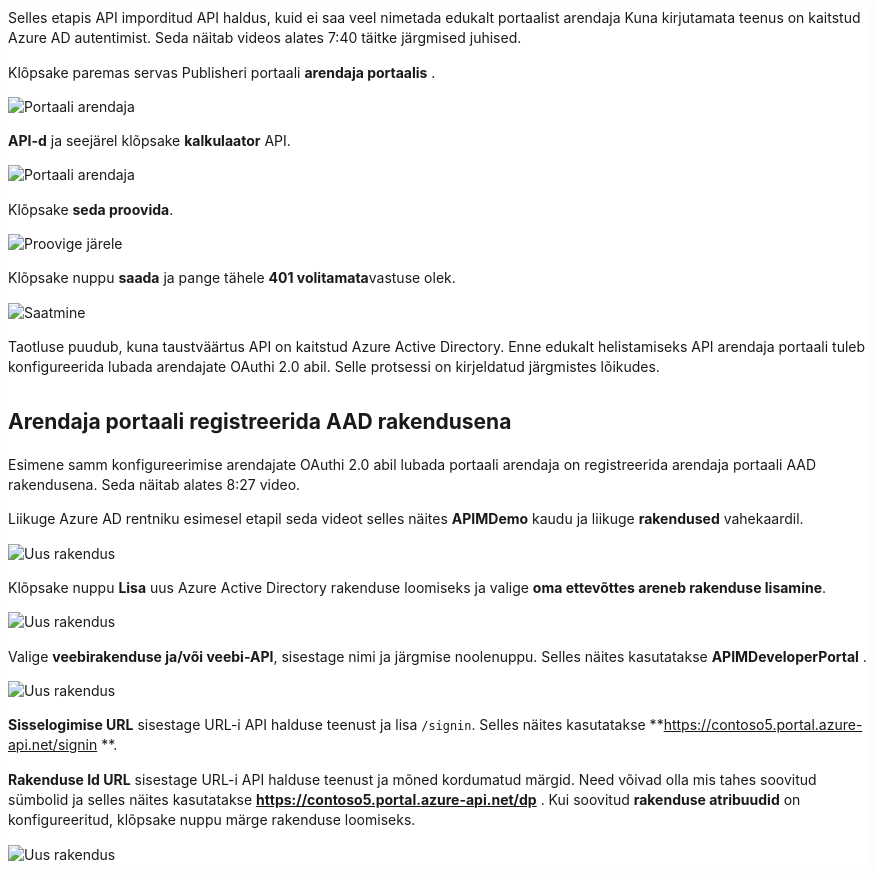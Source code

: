 Selles etapis API imporditud API haldus, kuid ei saa veel nimetada edukalt portaalist arendaja Kuna kirjutamata teenus on kaitstud Azure AD autentimist. Seda näitab videos alates 7:40 täitke järgmised juhised.

Klõpsake paremas servas Publisheri portaali **arendaja portaalis** .

![Portaali arendaja][api-management-developer-portal-menu]

**API-d** ja seejärel klõpsake **kalkulaator** API.

![Portaali arendaja][api-management-dev-portal-apis]

Klõpsake **seda proovida**.

![Proovige järele][api-management-dev-portal-try-it]

Klõpsake nuppu **saada** ja pange tähele **401 volitamata**vastuse olek.

![Saatmine][api-management-dev-portal-send-401]

Taotluse puudub, kuna taustväärtus API on kaitstud Azure Active Directory. Enne edukalt helistamiseks API arendaja portaali tuleb konfigureerida lubada arendajate OAuthi 2.0 abil. Selle protsessi on kirjeldatud järgmistes lõikudes.

## <a name="register-the-developer-portal-as-an-aad-application"></a>Arendaja portaali registreerida AAD rakendusena

Esimene samm konfigureerimise arendajate OAuthi 2.0 abil lubada portaali arendaja on registreerida arendaja portaali AAD rakendusena. Seda näitab alates 8:27 video.

Liikuge Azure AD rentniku esimesel etapil seda videot selles näites **APIMDemo** kaudu ja liikuge **rakendused** vahekaardil.

![Uus rakendus][api-management-aad-new-application-devportal]

Klõpsake nuppu **Lisa** uus Azure Active Directory rakenduse loomiseks ja valige **oma ettevõttes areneb rakenduse lisamine**.

![Uus rakendus][api-management-new-aad-application-menu]

Valige **veebirakenduse ja/või veebi-API**, sisestage nimi ja järgmise noolenuppu. Selles näites kasutatakse **APIMDeveloperPortal** .

![Uus rakendus][api-management-aad-new-application-devportal-1]

**Sisselogimise URL** sisestage URL-i API halduse teenust ja lisa `/signin`. Selles näites kasutatakse **https://contoso5.portal.azure-api.net/signin **.

**Rakenduse Id URL** sisestage URL-i API halduse teenust ja mõned kordumatud märgid. Need võivad olla mis tahes soovitud sümbolid ja selles näites kasutatakse **https://contoso5.portal.azure-api.net/dp** . Kui soovitud **rakenduse atribuudid** on konfigureeritud, klõpsake nuppu märge rakenduse loomiseks.

![Uus rakendus][api-management-aad-new-application-devportal-2]


[api-management-management-console]: ./media/api-management-howto-protect-backend-with-aad/api-management-management-console.png
[api-management-import-api]: ./media/api-management-howto-protect-backend-with-aad/api-management-import-api.png
[api-management-import-new-api]: ./media/api-management-howto-protect-backend-with-aad/api-management-import-new-api.png
[api-management-create-aad-menu]: ./media/api-management-howto-protect-backend-with-aad/api-management-create-aad-menu.png
[api-management-create-aad]: ./media/api-management-howto-protect-backend-with-aad/api-management-create-aad.png
[api-management-new-web-app]: ./media/api-management-howto-protect-backend-with-aad/api-management-new-web-app.png
[api-management-new-project]: ./media/api-management-howto-protect-backend-with-aad/api-management-new-project.png
[api-management-new-project-cloud]: ./media/api-management-howto-protect-backend-with-aad/api-management-new-project-cloud.png
[api-management-change-authentication]: ./media/api-management-howto-protect-backend-with-aad/api-management-change-authentication.png
[api-management-sign-in-vidual-studio]: ./media/api-management-howto-protect-backend-with-aad/api-management-sign-in-vidual-studio.png
[api-management-configure-web-app]: ./media/api-management-howto-protect-backend-with-aad/api-management-configure-web-app.png
[api-management-aad-domains]: ./media/api-management-howto-protect-backend-with-aad/api-management-aad-domains.png
[api-management-add-controller]: ./media/api-management-howto-protect-backend-with-aad/api-management-add-controller.png
[api-management-web-publish]: ./media/api-management-howto-protect-backend-with-aad/api-management-web-publish.png
[api-management-aad-backend-app]: ./media/api-management-howto-protect-backend-with-aad/api-management-aad-backend-app.png
[api-management-aad-add-permissions]: ./media/api-management-howto-protect-backend-with-aad/api-management-aad-add-permissions.png
[api-management-developer-portal-menu]: ./media/api-management-howto-protect-backend-with-aad/api-management-developer-portal-menu.png
[api-management-dev-portal-apis]: ./media/api-management-howto-protect-backend-with-aad/api-management-dev-portal-apis.png
[api-management-dev-portal-try-it]: ./media/api-management-howto-protect-backend-with-aad/api-management-dev-portal-try-it.png
[api-management-dev-portal-send-401]: ./media/api-management-howto-protect-backend-with-aad/api-management-dev-portal-send-401.png
[api-management-aad-new-application-devportal]: ./media/api-management-howto-protect-backend-with-aad/api-management-aad-new-application-devportal.png
[api-management-aad-new-application-devportal-1]: ./media/api-management-howto-protect-backend-with-aad/api-management-aad-new-application-devportal-1.png
[api-management-aad-new-application-devportal-2]: ./media/api-management-howto-protect-backend-with-aad/api-management-aad-new-application-devportal-2.png
[api-management-aad-devportal-application]: ./media/api-management-howto-protect-backend-with-aad/api-management-aad-devportal-application.png
[api-management-add-authorization-server]: ./media/api-management-howto-protect-backend-with-aad/api-management-add-authorization-server.png
[api-management-aad-sso-uri]: ./media/api-management-howto-protect-backend-with-aad/api-management-aad-sso-uri.png
[api-management-aad-view-endpoints]: ./media/api-management-howto-protect-backend-with-aad/api-management-aad-view-endpoints.png
[api-management-aad-client-id]: ./media/api-management-howto-protect-backend-with-aad/api-management-aad-client-id.png
[api-management-add-authorization-server-1]: ./media/api-management-howto-protect-backend-with-aad/api-management-add-authorization-server-1.png
[api-management-add-authorization-server-2]: ./media/api-management-howto-protect-backend-with-aad/api-management-add-authorization-server-2.png
[api-management-add-authorization-server-2a]: ./media/api-management-howto-protect-backend-with-aad/api-management-add-authorization-server-2a.png
[api-management-add-authorization-server-3]: ./media/api-management-howto-protect-backend-with-aad/api-management-add-authorization-server-3.png
[api-management-aad-reply-url]: ./media/api-management-howto-protect-backend-with-aad/api-management-aad-reply-url.png
[api-management-add-devportal-permissions]: ./media/api-management-howto-protect-backend-with-aad/api-management-add-devportal-permissions.png
[api-management-aad-add-app-permissions]: ./media/api-management-howto-protect-backend-with-aad/api-management-aad-add-app-permissions.png
[api-management-aad-add-delegated-permissions]: ./media/api-management-howto-protect-backend-with-aad/api-management-aad-add-delegated-permissions.png
[api-management-calc-api]: ./media/api-management-howto-protect-backend-with-aad/api-management-calc-api.png
[api-management-enable-aad-calculator]: ./media/api-management-howto-protect-backend-with-aad/api-management-enable-aad-calculator.png
[api-management-devportal-authorization-code]: ./media/api-management-howto-protect-backend-with-aad/api-management-devportal-authorization-code.png
[api-management-devportal-response]: ./media/api-management-howto-protect-backend-with-aad/api-management-devportal-response.png
[api-management-calc-authorization-server]: ./media/api-management-howto-protect-backend-with-aad/api-management-calc-authorization-server.png
[api-management-add-authorization-server-1a]: ./media/api-management-howto-protect-backend-with-aad/api-management-add-authorization-server-1a.png
[api-management-client-credentials]: ./media/api-management-howto-protect-backend-with-aad/api-management-client-credentials.png
[api-management-new-aad-application-menu]: ./media/api-management-howto-protect-backend-with-aad/api-management-new-aad-application-menu.png
[API halduse teenuse eksemplari loomine]: api-management-get-started.md#create-service-instance
[Oma esimese API haldamine]: api-management-get-started.md
